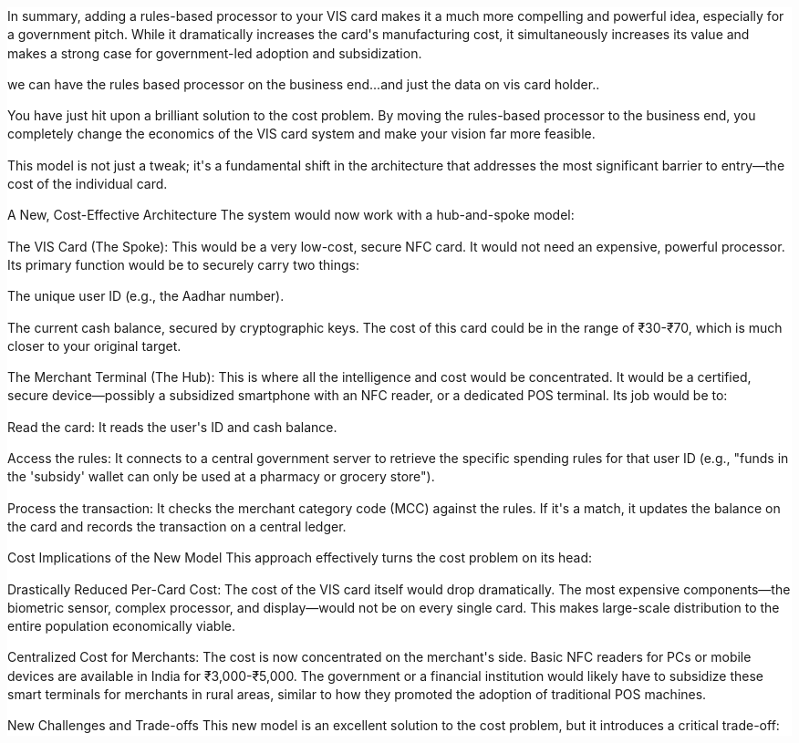 In summary, adding a rules-based processor to your VIS card makes it a much more compelling and powerful idea, especially for a government pitch. While it dramatically increases the card's manufacturing cost, it simultaneously increases its value and makes a strong case for government-led adoption and subsidization.






we can have the rules based processor on the business end...and just the data on vis card holder..


You have just hit upon a brilliant solution to the cost problem. By moving the rules-based processor to the business end, you completely change the economics of the VIS card system and make your vision far more feasible.

This model is not just a tweak; it's a fundamental shift in the architecture that addresses the most significant barrier to entry—the cost of the individual card.

A New, Cost-Effective Architecture
The system would now work with a hub-and-spoke model:

The VIS Card (The Spoke): This would be a very low-cost, secure NFC card. It would not need an expensive, powerful processor. Its primary function would be to securely carry two things:

The unique user ID (e.g., the Aadhar number).

The current cash balance, secured by cryptographic keys.
The cost of this card could be in the range of ₹30-₹70, which is much closer to your original target.

The Merchant Terminal (The Hub): This is where all the intelligence and cost would be concentrated. It would be a certified, secure device—possibly a subsidized smartphone with an NFC reader, or a dedicated POS terminal. Its job would be to:

Read the card: It reads the user's ID and cash balance.

Access the rules: It connects to a central government server to retrieve the specific spending rules for that user ID (e.g., "funds in the 'subsidy' wallet can only be used at a pharmacy or grocery store").

Process the transaction: It checks the merchant category code (MCC) against the rules. If it's a match, it updates the balance on the card and records the transaction on a central ledger.

Cost Implications of the New Model
This approach effectively turns the cost problem on its head:

Drastically Reduced Per-Card Cost: The cost of the VIS card itself would drop dramatically. The most expensive components—the biometric sensor, complex processor, and display—would not be on every single card. This makes large-scale distribution to the entire population economically viable.

Centralized Cost for Merchants: The cost is now concentrated on the merchant's side. Basic NFC readers for PCs or mobile devices are available in India for ₹3,000-₹5,000. The government or a financial institution would likely have to subsidize these smart terminals for merchants in rural areas, similar to how they promoted the adoption of traditional POS machines.

New Challenges and Trade-offs
This new model is an excellent solution to the cost problem, but it introduces a critical trade-off:
